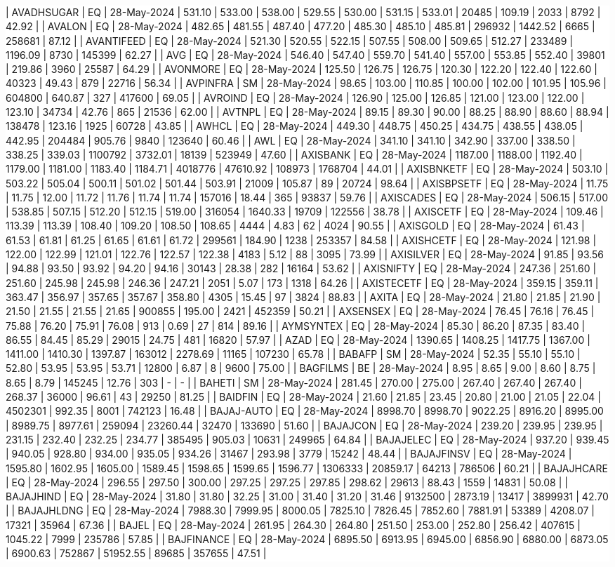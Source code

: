 | AVADHSUGAR | EQ | 28-May-2024 | 531.10 | 533.00 | 538.00 | 529.55 | 530.00 | 531.15 | 533.01 | 20485 | 109.19 | 2033 | 8792 | 42.92 |
| AVALON | EQ | 28-May-2024 | 482.65 | 481.55 | 487.40 | 477.20 | 485.30 | 485.10 | 485.81 | 296932 | 1442.52 | 6665 | 258681 | 87.12 |
| AVANTIFEED | EQ | 28-May-2024 | 521.30 | 520.55 | 522.15 | 507.55 | 508.00 | 509.65 | 512.27 | 233489 | 1196.09 | 8730 | 145399 | 62.27 |
| AVG | EQ | 28-May-2024 | 546.40 | 547.40 | 559.70 | 541.40 | 557.00 | 553.85 | 552.40 | 39801 | 219.86 | 3960 | 25587 | 64.29 |
| AVONMORE | EQ | 28-May-2024 | 125.50 | 126.75 | 126.75 | 120.30 | 122.20 | 122.40 | 122.60 | 40323 | 49.43 | 879 | 22716 | 56.34 |
| AVPINFRA | SM | 28-May-2024 | 98.65 | 103.00 | 110.85 | 100.00 | 102.00 | 101.95 | 105.96 | 604800 | 640.87 | 327 | 417600 | 69.05 |
| AVROIND | EQ | 28-May-2024 | 126.90 | 125.00 | 126.85 | 121.00 | 123.00 | 122.00 | 123.10 | 34734 | 42.76 | 865 | 21536 | 62.00 |
| AVTNPL | EQ | 28-May-2024 | 89.15 | 89.30 | 90.00 | 88.25 | 88.90 | 88.60 | 88.94 | 138478 | 123.16 | 1925 | 60728 | 43.85 |
| AWHCL | EQ | 28-May-2024 | 449.30 | 448.75 | 450.25 | 434.75 | 438.55 | 438.05 | 442.95 | 204484 | 905.76 | 9840 | 123640 | 60.46 |
| AWL | EQ | 28-May-2024 | 341.10 | 341.10 | 342.90 | 337.00 | 338.50 | 338.25 | 339.03 | 1100792 | 3732.01 | 18139 | 523949 | 47.60 |
| AXISBANK | EQ | 28-May-2024 | 1187.00 | 1188.00 | 1192.40 | 1179.00 | 1181.00 | 1183.40 | 1184.71 | 4018776 | 47610.92 | 108973 | 1768704 | 44.01 |
| AXISBNKETF | EQ | 28-May-2024 | 503.10 | 503.22 | 505.04 | 500.11 | 501.02 | 501.44 | 503.91 | 21009 | 105.87 | 89 | 20724 | 98.64 |
| AXISBPSETF | EQ | 28-May-2024 | 11.75 | 11.75 | 12.00 | 11.72 | 11.76 | 11.74 | 11.74 | 157016 | 18.44 | 365 | 93837 | 59.76 |
| AXISCADES | EQ | 28-May-2024 | 506.15 | 517.00 | 538.85 | 507.15 | 512.20 | 512.15 | 519.00 | 316054 | 1640.33 | 19709 | 122556 | 38.78 |
| AXISCETF | EQ | 28-May-2024 | 109.46 | 113.39 | 113.39 | 108.40 | 109.20 | 108.50 | 108.65 | 4444 | 4.83 | 62 | 4024 | 90.55 |
| AXISGOLD | EQ | 28-May-2024 | 61.43 | 61.53 | 61.81 | 61.25 | 61.65 | 61.61 | 61.72 | 299561 | 184.90 | 1238 | 253357 | 84.58 |
| AXISHCETF | EQ | 28-May-2024 | 121.98 | 122.00 | 122.99 | 121.01 | 122.76 | 122.57 | 122.38 | 4183 | 5.12 | 88 | 3095 | 73.99 |
| AXISILVER | EQ | 28-May-2024 | 91.85 | 93.56 | 94.88 | 93.50 | 93.92 | 94.20 | 94.16 | 30143 | 28.38 | 282 | 16164 | 53.62 |
| AXISNIFTY | EQ | 28-May-2024 | 247.36 | 251.60 | 251.60 | 245.98 | 245.98 | 246.36 | 247.21 | 2051 | 5.07 | 173 | 1318 | 64.26 |
| AXISTECETF | EQ | 28-May-2024 | 359.15 | 359.11 | 363.47 | 356.97 | 357.65 | 357.67 | 358.80 | 4305 | 15.45 | 97 | 3824 | 88.83 |
| AXITA | EQ | 28-May-2024 | 21.80 | 21.85 | 21.90 | 21.50 | 21.55 | 21.55 | 21.65 | 900855 | 195.00 | 2421 | 452359 | 50.21 |
| AXSENSEX | EQ | 28-May-2024 | 76.45 | 76.16 | 76.45 | 75.88 | 76.20 | 75.91 | 76.08 | 913 | 0.69 | 27 | 814 | 89.16 |
| AYMSYNTEX | EQ | 28-May-2024 | 85.30 | 86.20 | 87.35 | 83.40 | 86.55 | 84.45 | 85.29 | 29015 | 24.75 | 481 | 16820 | 57.97 |
| AZAD | EQ | 28-May-2024 | 1390.65 | 1408.25 | 1417.75 | 1367.00 | 1411.00 | 1410.30 | 1397.87 | 163012 | 2278.69 | 11165 | 107230 | 65.78 |
| BABAFP | SM | 28-May-2024 | 52.35 | 55.10 | 55.10 | 52.80 | 53.95 | 53.95 | 53.71 | 12800 | 6.87 | 8 | 9600 | 75.00 |
| BAGFILMS | BE | 28-May-2024 | 8.95 | 8.65 | 9.00 | 8.60 | 8.75 | 8.65 | 8.79 | 145245 | 12.76 | 303 | - | - |
| BAHETI | SM | 28-May-2024 | 281.45 | 270.00 | 275.00 | 267.40 | 267.40 | 267.40 | 268.37 | 36000 | 96.61 | 43 | 29250 | 81.25 |
| BAIDFIN | EQ | 28-May-2024 | 21.60 | 21.85 | 23.45 | 20.80 | 21.00 | 21.05 | 22.04 | 4502301 | 992.35 | 8001 | 742123 | 16.48 |
| BAJAJ-AUTO | EQ | 28-May-2024 | 8998.70 | 8998.70 | 9022.25 | 8916.20 | 8995.00 | 8989.75 | 8977.61 | 259094 | 23260.44 | 32470 | 133690 | 51.60 |
| BAJAJCON | EQ | 28-May-2024 | 239.20 | 239.95 | 239.95 | 231.15 | 232.40 | 232.25 | 234.77 | 385495 | 905.03 | 10631 | 249965 | 64.84 |
| BAJAJELEC | EQ | 28-May-2024 | 937.20 | 939.45 | 940.05 | 928.80 | 934.00 | 935.05 | 934.26 | 31467 | 293.98 | 3779 | 15242 | 48.44 |
| BAJAJFINSV | EQ | 28-May-2024 | 1595.80 | 1602.95 | 1605.00 | 1589.45 | 1598.65 | 1599.65 | 1596.77 | 1306333 | 20859.17 | 64213 | 786506 | 60.21 |
| BAJAJHCARE | EQ | 28-May-2024 | 296.55 | 297.50 | 300.00 | 297.25 | 297.25 | 297.85 | 298.62 | 29613 | 88.43 | 1559 | 14831 | 50.08 |
| BAJAJHIND | EQ | 28-May-2024 | 31.80 | 31.80 | 32.25 | 31.00 | 31.40 | 31.20 | 31.46 | 9132500 | 2873.19 | 13417 | 3899931 | 42.70 |
| BAJAJHLDNG | EQ | 28-May-2024 | 7988.30 | 7999.95 | 8000.05 | 7825.10 | 7826.45 | 7852.60 | 7881.91 | 53389 | 4208.07 | 17321 | 35964 | 67.36 |
| BAJEL | EQ | 28-May-2024 | 261.95 | 264.30 | 264.80 | 251.50 | 253.00 | 252.80 | 256.42 | 407615 | 1045.22 | 7999 | 235786 | 57.85 |
| BAJFINANCE | EQ | 28-May-2024 | 6895.50 | 6913.95 | 6945.00 | 6856.90 | 6880.00 | 6873.05 | 6900.63 | 752867 | 51952.55 | 89685 | 357655 | 47.51 |